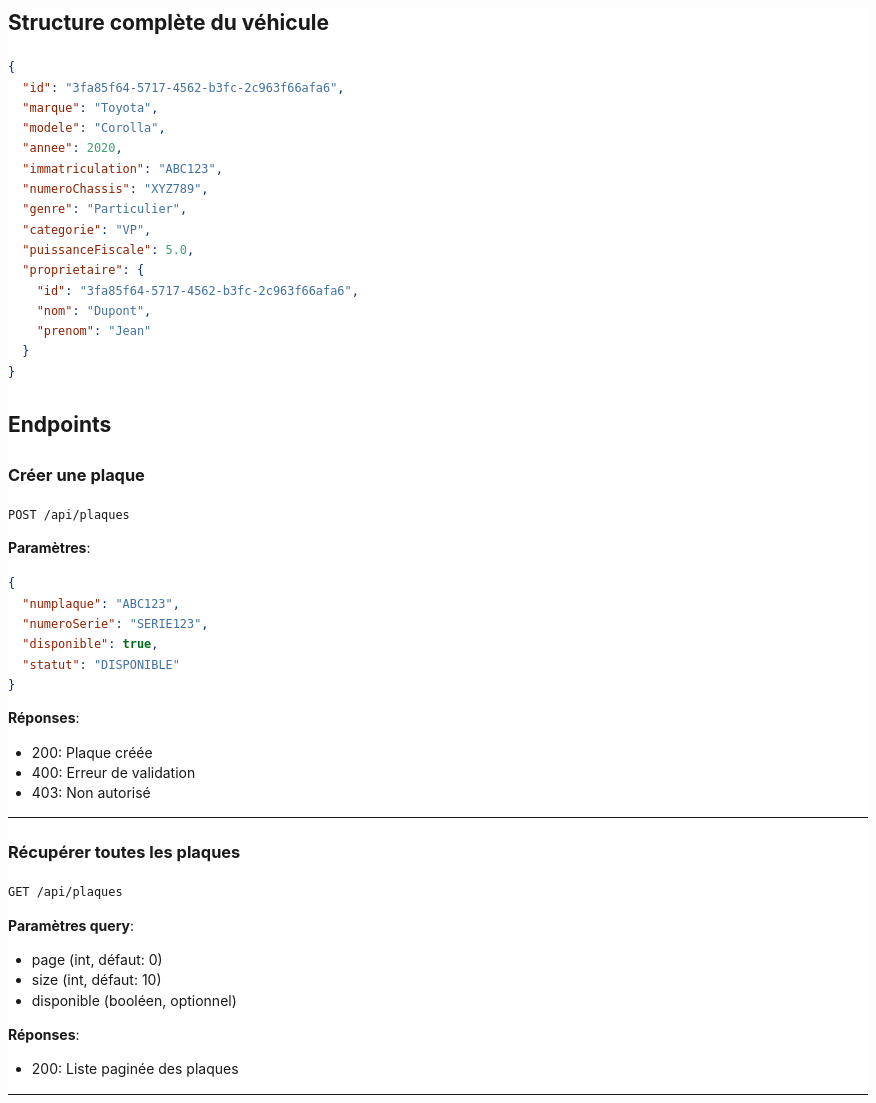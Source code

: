 ## Structure complète du véhicule
```json
{
  "id": "3fa85f64-5717-4562-b3fc-2c963f66afa6",
  "marque": "Toyota",
  "modele": "Corolla",
  "annee": 2020,
  "immatriculation": "ABC123",
  "numeroChassis": "XYZ789",
  "genre": "Particulier",
  "categorie": "VP",
  "puissanceFiscale": 5.0,
  "proprietaire": {
    "id": "3fa85f64-5717-4562-b3fc-2c963f66afa6",
    "nom": "Dupont",
    "prenom": "Jean"
  }
}
```

## Endpoints

### Créer une plaque
`POST /api/plaques`

**Paramètres**:
```json
{
  "numplaque": "ABC123",
  "numeroSerie": "SERIE123",
  "disponible": true,
  "statut": "DISPONIBLE"
}
```

**Réponses**:
- 200: Plaque créée
- 400: Erreur de validation
- 403: Non autorisé

---

### Récupérer toutes les plaques
`GET /api/plaques`

**Paramètres query**:
- page (int, défaut: 0)
- size (int, défaut: 10)
- disponible (booléen, optionnel)

**Réponses**:
- 200: Liste paginée des plaques

---